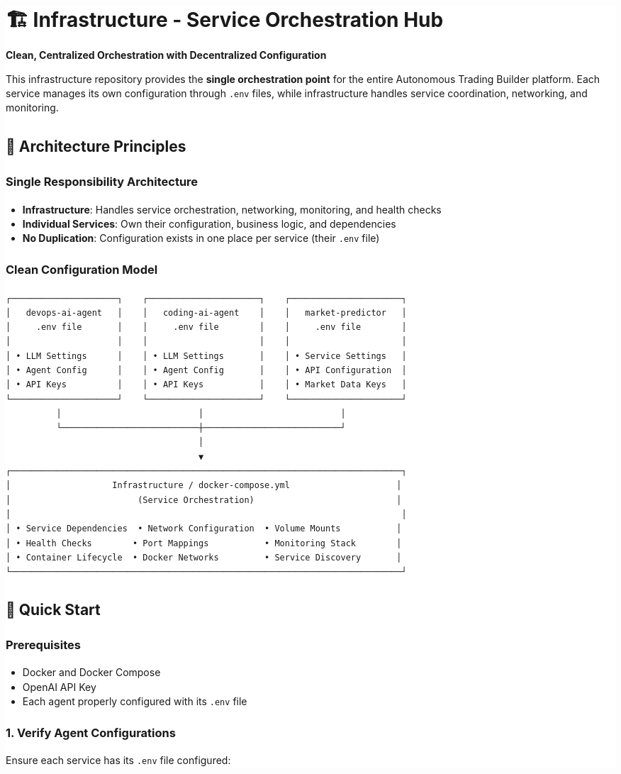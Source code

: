 # 🏗️ Infrastructure - Service Orchestration Hub

**Clean, Centralized Orchestration with Decentralized Configuration**

This infrastructure repository provides the **single orchestration point** for the entire Autonomous Trading Builder platform. Each service manages its own configuration through `.env` files, while infrastructure handles service coordination, networking, and monitoring.

## 🎯 **Architecture Principles**

### **Single Responsibility Architecture**
- **Infrastructure**: Handles service orchestration, networking, monitoring, and health checks
- **Individual Services**: Own their configuration, business logic, and dependencies
- **No Duplication**: Configuration exists in one place per service (their `.env` file)

### **Clean Configuration Model**
```
┌─────────────────────┐    ┌──────────────────────┐    ┌──────────────────────┐
│   devops-ai-agent   │    │   coding-ai-agent    │    │   market-predictor   │
│     .env file       │    │     .env file        │    │     .env file        │
│                     │    │                      │    │                      │
│ • LLM Settings      │    │ • LLM Settings       │    │ • Service Settings   │
│ • Agent Config      │    │ • Agent Config       │    │ • API Configuration  │
│ • API Keys          │    │ • API Keys           │    │ • Market Data Keys   │
└─────────────────────┘    └──────────────────────┘    └──────────────────────┘
          │                           │                           │
          └───────────────────────────┼───────────────────────────┘
                                      │
                                      ▼
┌─────────────────────────────────────────────────────────────────────────────┐
│                    Infrastructure / docker-compose.yml                     │
│                         (Service Orchestration)                            │
│                                                                             │
│ • Service Dependencies  • Network Configuration  • Volume Mounts           │
│ • Health Checks        • Port Mappings           • Monitoring Stack        │
│ • Container Lifecycle  • Docker Networks         • Service Discovery       │
└─────────────────────────────────────────────────────────────────────────────┘
```

## 🚀 **Quick Start**

### **Prerequisites**
- Docker and Docker Compose
- OpenAI API Key
- Each agent properly configured with its `.env` file

### **1. Verify Agent Configurations**
Ensure each service has its `.env` file configured:
